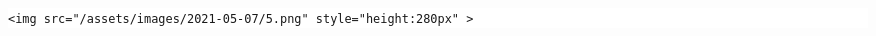     <img src="/assets/images/2021-05-07/5.png" style="height:280px" >
  </div>
  <div class="panel">